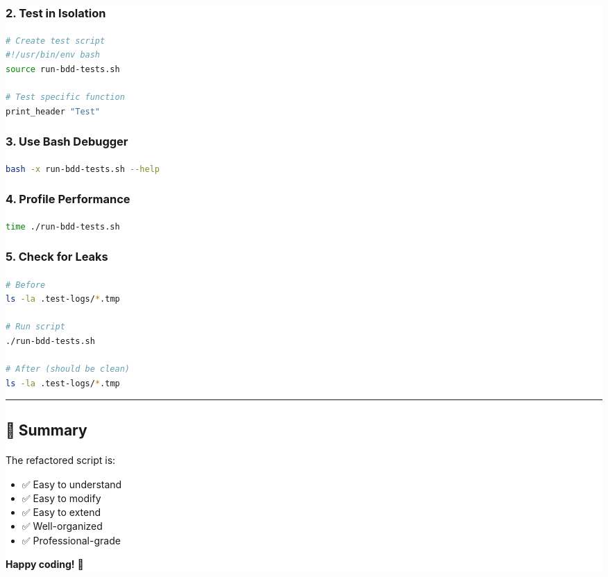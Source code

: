 ### 2. **Test in Isolation**
```bash
# Create test script
#!/usr/bin/env bash
source run-bdd-tests.sh

# Test specific function
print_header "Test"
```

### 3. **Use Bash Debugger**
```bash
bash -x run-bdd-tests.sh --help
```

### 4. **Profile Performance**
```bash
time ./run-bdd-tests.sh
```

### 5. **Check for Leaks**
```bash
# Before
ls -la .test-logs/*.tmp

# Run script
./run-bdd-tests.sh

# After (should be clean)
ls -la .test-logs/*.tmp
```

---

## 🎉 Summary

The refactored script is:
- ✅ Easy to understand
- ✅ Easy to modify
- ✅ Easy to extend
- ✅ Well-organized
- ✅ Professional-grade

**Happy coding!** 🚀
